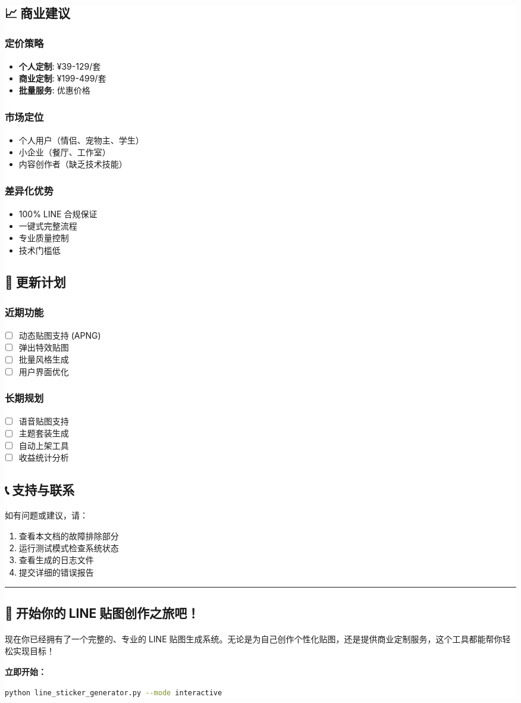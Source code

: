 ## 📈 商业建议

### 定价策略

- **个人定制**: ¥39-129/套
- **商业定制**: ¥199-499/套
- **批量服务**: 优惠价格

### 市场定位

- 个人用户（情侣、宠物主、学生）
- 小企业（餐厅、工作室）
- 内容创作者（缺乏技术技能）

### 差异化优势

- 100% LINE 合规保证
- 一键式完整流程
- 专业质量控制
- 技术门槛低

## 🔄 更新计划

### 近期功能

- [ ] 动态贴图支持 (APNG)
- [ ] 弹出特效贴图
- [ ] 批量风格生成
- [ ] 用户界面优化

### 长期规划

- [ ] 语音贴图支持
- [ ] 主题套装生成
- [ ] 自动上架工具
- [ ] 收益统计分析

## 📞 支持与联系

如有问题或建议，请：

1. 查看本文档的故障排除部分
2. 运行测试模式检查系统状态
3. 查看生成的日志文件
4. 提交详细的错误报告

---

## 🎉 开始你的 LINE 贴图创作之旅吧！

现在你已经拥有了一个完整的、专业的 LINE 贴图生成系统。无论是为自己创作个性化贴图，还是提供商业定制服务，这个工具都能帮你轻松实现目标！

**立即开始：**

```bash
python line_sticker_generator.py --mode interactive
```
